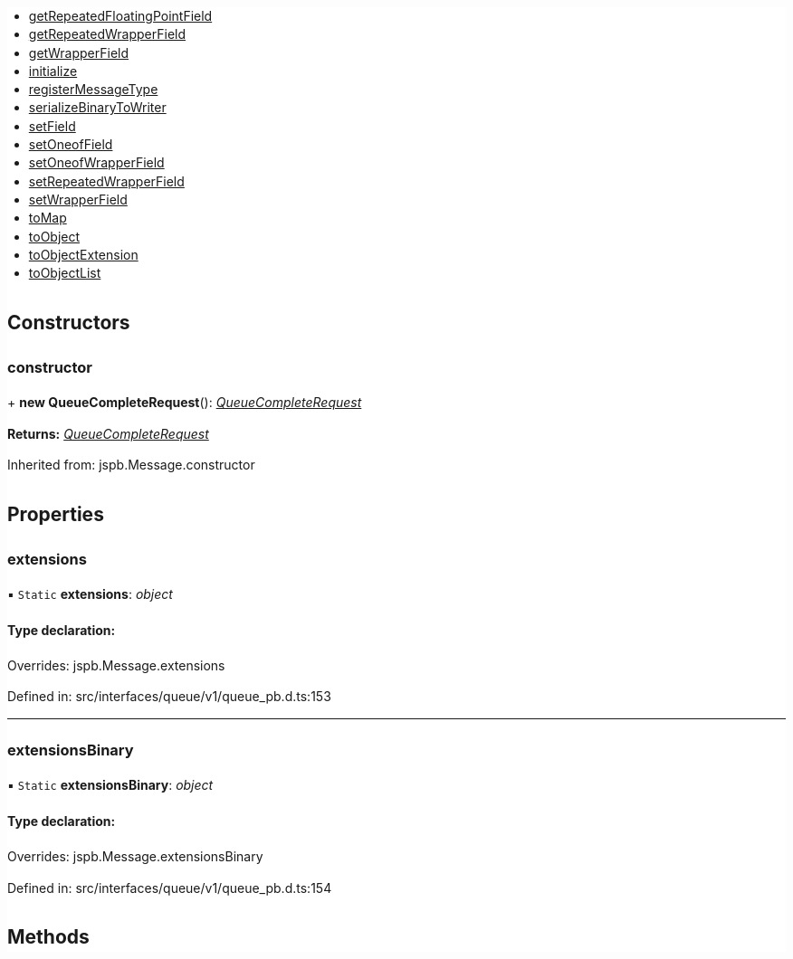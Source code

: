 - [getRepeatedFloatingPointField](grpc.queue.queuecompleterequest-1.md#getrepeatedfloatingpointfield)
- [getRepeatedWrapperField](grpc.queue.queuecompleterequest-1.md#getrepeatedwrapperfield)
- [getWrapperField](grpc.queue.queuecompleterequest-1.md#getwrapperfield)
- [initialize](grpc.queue.queuecompleterequest-1.md#initialize)
- [registerMessageType](grpc.queue.queuecompleterequest-1.md#registermessagetype)
- [serializeBinaryToWriter](grpc.queue.queuecompleterequest-1.md#serializebinarytowriter)
- [setField](grpc.queue.queuecompleterequest-1.md#setfield)
- [setOneofField](grpc.queue.queuecompleterequest-1.md#setoneoffield)
- [setOneofWrapperField](grpc.queue.queuecompleterequest-1.md#setoneofwrapperfield)
- [setRepeatedWrapperField](grpc.queue.queuecompleterequest-1.md#setrepeatedwrapperfield)
- [setWrapperField](grpc.queue.queuecompleterequest-1.md#setwrapperfield)
- [toMap](grpc.queue.queuecompleterequest-1.md#tomap)
- [toObject](grpc.queue.queuecompleterequest-1.md#toobject)
- [toObjectExtension](grpc.queue.queuecompleterequest-1.md#toobjectextension)
- [toObjectList](grpc.queue.queuecompleterequest-1.md#toobjectlist)

## Constructors

### constructor

\+ **new QueueCompleteRequest**(): [*QueueCompleteRequest*](grpc.queue.queuecompleterequest-1.md)

**Returns:** [*QueueCompleteRequest*](grpc.queue.queuecompleterequest-1.md)

Inherited from: jspb.Message.constructor

## Properties

### extensions

▪ `Static` **extensions**: *object*

#### Type declaration:

Overrides: jspb.Message.extensions

Defined in: src/interfaces/queue/v1/queue_pb.d.ts:153

___

### extensionsBinary

▪ `Static` **extensionsBinary**: *object*

#### Type declaration:

Overrides: jspb.Message.extensionsBinary

Defined in: src/interfaces/queue/v1/queue_pb.d.ts:154

## Methods
